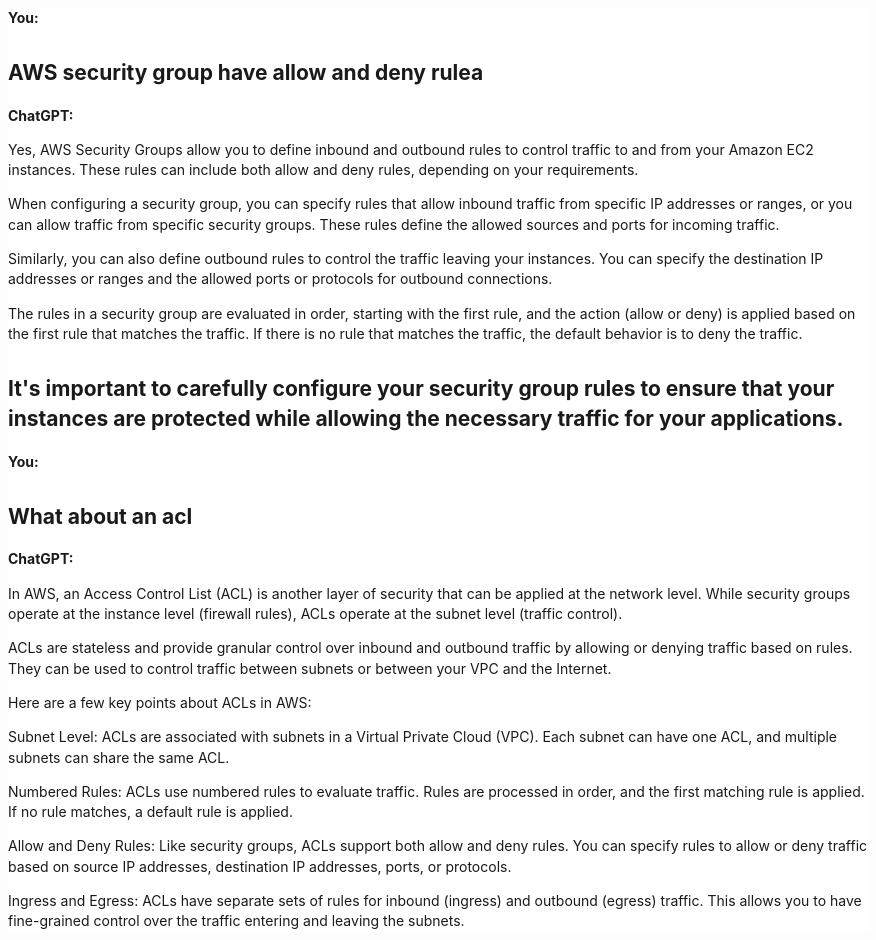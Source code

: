 **You:**


AWS security group have allow and deny rulea
------------------
**ChatGPT:**


Yes, AWS Security Groups allow you to define inbound and outbound rules to control traffic to and from your Amazon EC2 instances. These rules can include both allow and deny rules, depending on your requirements.

When configuring a security group, you can specify rules that allow inbound traffic from specific IP addresses or ranges, or you can allow traffic from specific security groups. These rules define the allowed sources and ports for incoming traffic.

Similarly, you can also define outbound rules to control the traffic leaving your instances. You can specify the destination IP addresses or ranges and the allowed ports or protocols for outbound connections.

The rules in a security group are evaluated in order, starting with the first rule, and the action (allow or deny) is applied based on the first rule that matches the traffic. If there is no rule that matches the traffic, the default behavior is to deny the traffic.

It's important to carefully configure your security group rules to ensure that your instances are protected while allowing the necessary traffic for your applications.
------------------
**You:**


What about an acl
------------------
**ChatGPT:**


In AWS, an Access Control List (ACL) is another layer of security that can be applied at the network level. While security groups operate at the instance level (firewall rules), ACLs operate at the subnet level (traffic control).

ACLs are stateless and provide granular control over inbound and outbound traffic by allowing or denying traffic based on rules. They can be used to control traffic between subnets or between your VPC and the Internet.

Here are a few key points about ACLs in AWS:

Subnet Level: ACLs are associated with subnets in a Virtual Private Cloud (VPC). Each subnet can have one ACL, and multiple subnets can share the same ACL.

Numbered Rules: ACLs use numbered rules to evaluate traffic. Rules are processed in order, and the first matching rule is applied. If no rule matches, a default rule is applied.

Allow and Deny Rules: Like security groups, ACLs support both allow and deny rules. You can specify rules to allow or deny traffic based on source IP addresses, destination IP addresses, ports, or protocols.

Ingress and Egress: ACLs have separate sets of rules for inbound (ingress) and outbound (egress) traffic. This allows you to have fine-grained control over the traffic entering and leaving the subnets.
